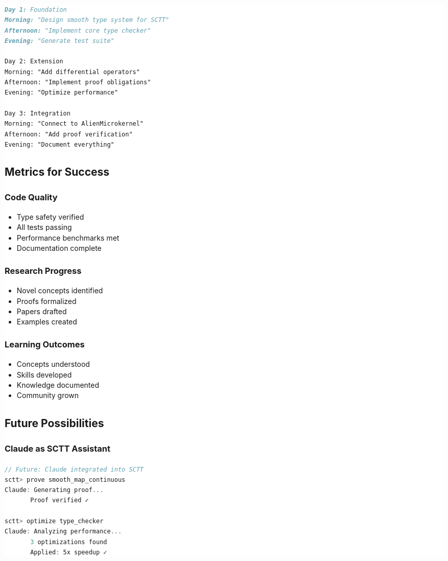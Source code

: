 ```markdown
Day 1: Foundation
Morning: "Design smooth type system for SCTT"
Afternoon: "Implement core type checker"
Evening: "Generate test suite"

Day 2: Extension
Morning: "Add differential operators"
Afternoon: "Implement proof obligations"
Evening: "Optimize performance"

Day 3: Integration
Morning: "Connect to AlienMicrokernel"
Afternoon: "Add proof verification"
Evening: "Document everything"
```

## Metrics for Success

### Code Quality
- Type safety verified
- All tests passing
- Performance benchmarks met
- Documentation complete

### Research Progress
- Novel concepts identified
- Proofs formalized
- Papers drafted
- Examples created

### Learning Outcomes
- Concepts understood
- Skills developed
- Knowledge documented
- Community grown

## Future Possibilities

### Claude as SCTT Assistant
```rust
// Future: Claude integrated into SCTT
sctt> prove smooth_map_continuous
Claude: Generating proof...
       Proof verified ✓
       
sctt> optimize type_checker
Claude: Analyzing performance...
       3 optimizations found
       Applied: 5x speedup ✓
```

